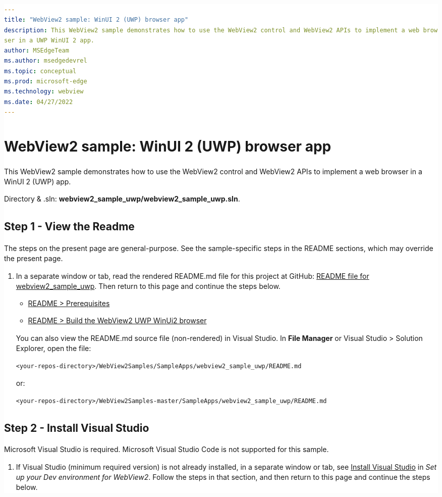 ```yaml
---
title: "WebView2 sample: WinUI 2 (UWP) browser app"
description: This WebView2 sample demonstrates how to use the WebView2 control and WebView2 APIs to implement a web browser in a UWP WinUI 2 app.
author: MSEdgeTeam
ms.author: msedgedevrel
ms.topic: conceptual
ms.prod: microsoft-edge
ms.technology: webview
ms.date: 04/27/2022
---
```

# WebView2 sample: WinUI 2 (UWP) browser app


This WebView2 sample demonstrates how to use the WebView2 control and WebView2 APIs to implement a web browser in a WinUI 2 (UWP) app.

Directory &amp; .sln: **webview2_sample_uwp/webview2_sample_uwp.sln**.



## Step 1 - View the Readme

The steps on the present page are general-purpose.  See the sample-specific steps in the README sections, which may override the present page.

1. In a separate window or tab, read the rendered README.md file for this project at GitHub: [README file for webview2_sample_uwp](https://github.com/MicrosoftEdge/WebView2Samples/tree/main/SampleApps/webview2_sample_uwp#readme).  Then return to this page and continue the steps below.

   * [README > Prerequisites](https://github.com/MicrosoftEdge/WebView2Samples/tree/main/SampleApps/webview2_sample_uwp#prerequisites)

   * [README > Build the WebView2 UWP WinUi2 browser](https://github.com/MicrosoftEdge/WebView2Samples/tree/main/SampleApps/webview2_sample_uwp#build-the-webview2-uwp-winui2-browser)

   You can also view the README.md source file (non-rendered) in Visual Studio.  In **File Manager** or Visual Studio > Solution Explorer, open the file:

   `<your-repos-directory>/WebView2Samples/SampleApps/webview2_sample_uwp/README.md`

   or:

   `<your-repos-directory>/WebView2Samples-master/SampleApps/webview2_sample_uwp/README.md`



## Step 2 - Install Visual Studio

Microsoft Visual Studio is required.  Microsoft Visual Studio Code is not supported for this sample.

1. If Visual Studio (minimum required version) is not already installed, in a separate window or tab, see [Install Visual Studio](../how-to/machine-setup.md#install-visual-studio) in _Set up your Dev environment for WebView2_.  Follow the steps in that section, and then return to this page and continue the steps below.
